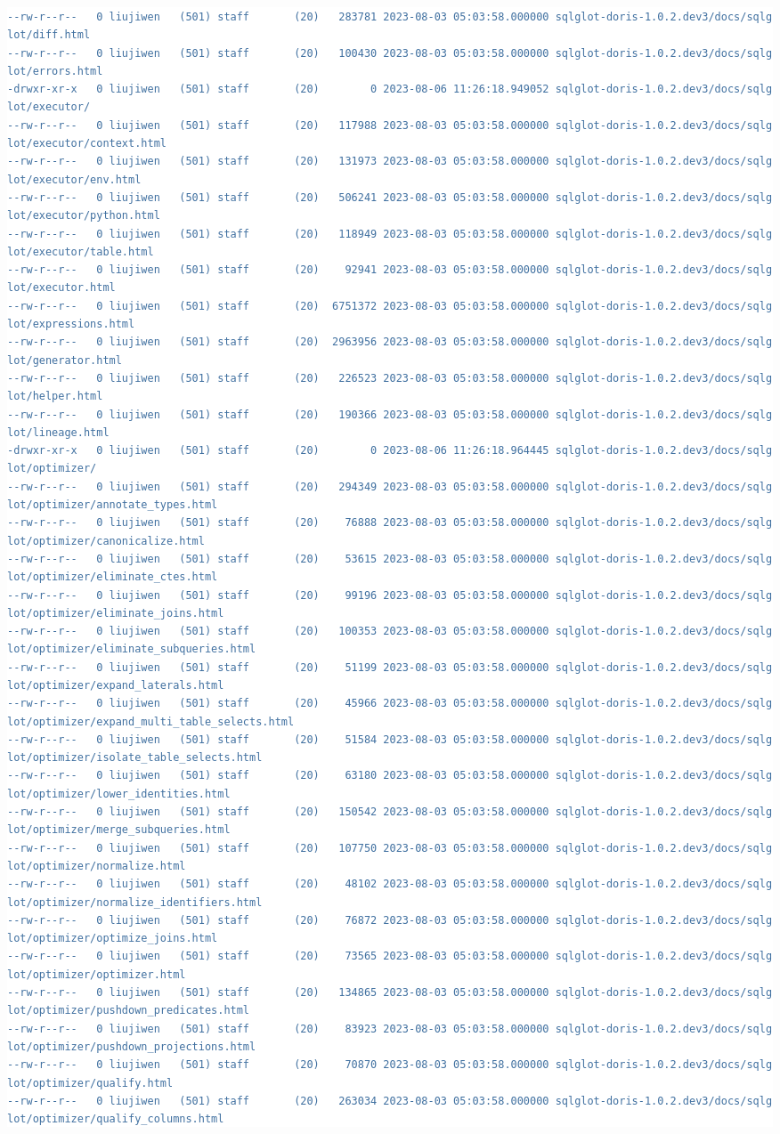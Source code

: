 ```diff
--rw-r--r--   0 liujiwen   (501) staff       (20)   283781 2023-08-03 05:03:58.000000 sqlglot-doris-1.0.2.dev3/docs/sqlglot/diff.html
--rw-r--r--   0 liujiwen   (501) staff       (20)   100430 2023-08-03 05:03:58.000000 sqlglot-doris-1.0.2.dev3/docs/sqlglot/errors.html
-drwxr-xr-x   0 liujiwen   (501) staff       (20)        0 2023-08-06 11:26:18.949052 sqlglot-doris-1.0.2.dev3/docs/sqlglot/executor/
--rw-r--r--   0 liujiwen   (501) staff       (20)   117988 2023-08-03 05:03:58.000000 sqlglot-doris-1.0.2.dev3/docs/sqlglot/executor/context.html
--rw-r--r--   0 liujiwen   (501) staff       (20)   131973 2023-08-03 05:03:58.000000 sqlglot-doris-1.0.2.dev3/docs/sqlglot/executor/env.html
--rw-r--r--   0 liujiwen   (501) staff       (20)   506241 2023-08-03 05:03:58.000000 sqlglot-doris-1.0.2.dev3/docs/sqlglot/executor/python.html
--rw-r--r--   0 liujiwen   (501) staff       (20)   118949 2023-08-03 05:03:58.000000 sqlglot-doris-1.0.2.dev3/docs/sqlglot/executor/table.html
--rw-r--r--   0 liujiwen   (501) staff       (20)    92941 2023-08-03 05:03:58.000000 sqlglot-doris-1.0.2.dev3/docs/sqlglot/executor.html
--rw-r--r--   0 liujiwen   (501) staff       (20)  6751372 2023-08-03 05:03:58.000000 sqlglot-doris-1.0.2.dev3/docs/sqlglot/expressions.html
--rw-r--r--   0 liujiwen   (501) staff       (20)  2963956 2023-08-03 05:03:58.000000 sqlglot-doris-1.0.2.dev3/docs/sqlglot/generator.html
--rw-r--r--   0 liujiwen   (501) staff       (20)   226523 2023-08-03 05:03:58.000000 sqlglot-doris-1.0.2.dev3/docs/sqlglot/helper.html
--rw-r--r--   0 liujiwen   (501) staff       (20)   190366 2023-08-03 05:03:58.000000 sqlglot-doris-1.0.2.dev3/docs/sqlglot/lineage.html
-drwxr-xr-x   0 liujiwen   (501) staff       (20)        0 2023-08-06 11:26:18.964445 sqlglot-doris-1.0.2.dev3/docs/sqlglot/optimizer/
--rw-r--r--   0 liujiwen   (501) staff       (20)   294349 2023-08-03 05:03:58.000000 sqlglot-doris-1.0.2.dev3/docs/sqlglot/optimizer/annotate_types.html
--rw-r--r--   0 liujiwen   (501) staff       (20)    76888 2023-08-03 05:03:58.000000 sqlglot-doris-1.0.2.dev3/docs/sqlglot/optimizer/canonicalize.html
--rw-r--r--   0 liujiwen   (501) staff       (20)    53615 2023-08-03 05:03:58.000000 sqlglot-doris-1.0.2.dev3/docs/sqlglot/optimizer/eliminate_ctes.html
--rw-r--r--   0 liujiwen   (501) staff       (20)    99196 2023-08-03 05:03:58.000000 sqlglot-doris-1.0.2.dev3/docs/sqlglot/optimizer/eliminate_joins.html
--rw-r--r--   0 liujiwen   (501) staff       (20)   100353 2023-08-03 05:03:58.000000 sqlglot-doris-1.0.2.dev3/docs/sqlglot/optimizer/eliminate_subqueries.html
--rw-r--r--   0 liujiwen   (501) staff       (20)    51199 2023-08-03 05:03:58.000000 sqlglot-doris-1.0.2.dev3/docs/sqlglot/optimizer/expand_laterals.html
--rw-r--r--   0 liujiwen   (501) staff       (20)    45966 2023-08-03 05:03:58.000000 sqlglot-doris-1.0.2.dev3/docs/sqlglot/optimizer/expand_multi_table_selects.html
--rw-r--r--   0 liujiwen   (501) staff       (20)    51584 2023-08-03 05:03:58.000000 sqlglot-doris-1.0.2.dev3/docs/sqlglot/optimizer/isolate_table_selects.html
--rw-r--r--   0 liujiwen   (501) staff       (20)    63180 2023-08-03 05:03:58.000000 sqlglot-doris-1.0.2.dev3/docs/sqlglot/optimizer/lower_identities.html
--rw-r--r--   0 liujiwen   (501) staff       (20)   150542 2023-08-03 05:03:58.000000 sqlglot-doris-1.0.2.dev3/docs/sqlglot/optimizer/merge_subqueries.html
--rw-r--r--   0 liujiwen   (501) staff       (20)   107750 2023-08-03 05:03:58.000000 sqlglot-doris-1.0.2.dev3/docs/sqlglot/optimizer/normalize.html
--rw-r--r--   0 liujiwen   (501) staff       (20)    48102 2023-08-03 05:03:58.000000 sqlglot-doris-1.0.2.dev3/docs/sqlglot/optimizer/normalize_identifiers.html
--rw-r--r--   0 liujiwen   (501) staff       (20)    76872 2023-08-03 05:03:58.000000 sqlglot-doris-1.0.2.dev3/docs/sqlglot/optimizer/optimize_joins.html
--rw-r--r--   0 liujiwen   (501) staff       (20)    73565 2023-08-03 05:03:58.000000 sqlglot-doris-1.0.2.dev3/docs/sqlglot/optimizer/optimizer.html
--rw-r--r--   0 liujiwen   (501) staff       (20)   134865 2023-08-03 05:03:58.000000 sqlglot-doris-1.0.2.dev3/docs/sqlglot/optimizer/pushdown_predicates.html
--rw-r--r--   0 liujiwen   (501) staff       (20)    83923 2023-08-03 05:03:58.000000 sqlglot-doris-1.0.2.dev3/docs/sqlglot/optimizer/pushdown_projections.html
--rw-r--r--   0 liujiwen   (501) staff       (20)    70870 2023-08-03 05:03:58.000000 sqlglot-doris-1.0.2.dev3/docs/sqlglot/optimizer/qualify.html
--rw-r--r--   0 liujiwen   (501) staff       (20)   263034 2023-08-03 05:03:58.000000 sqlglot-doris-1.0.2.dev3/docs/sqlglot/optimizer/qualify_columns.html
```